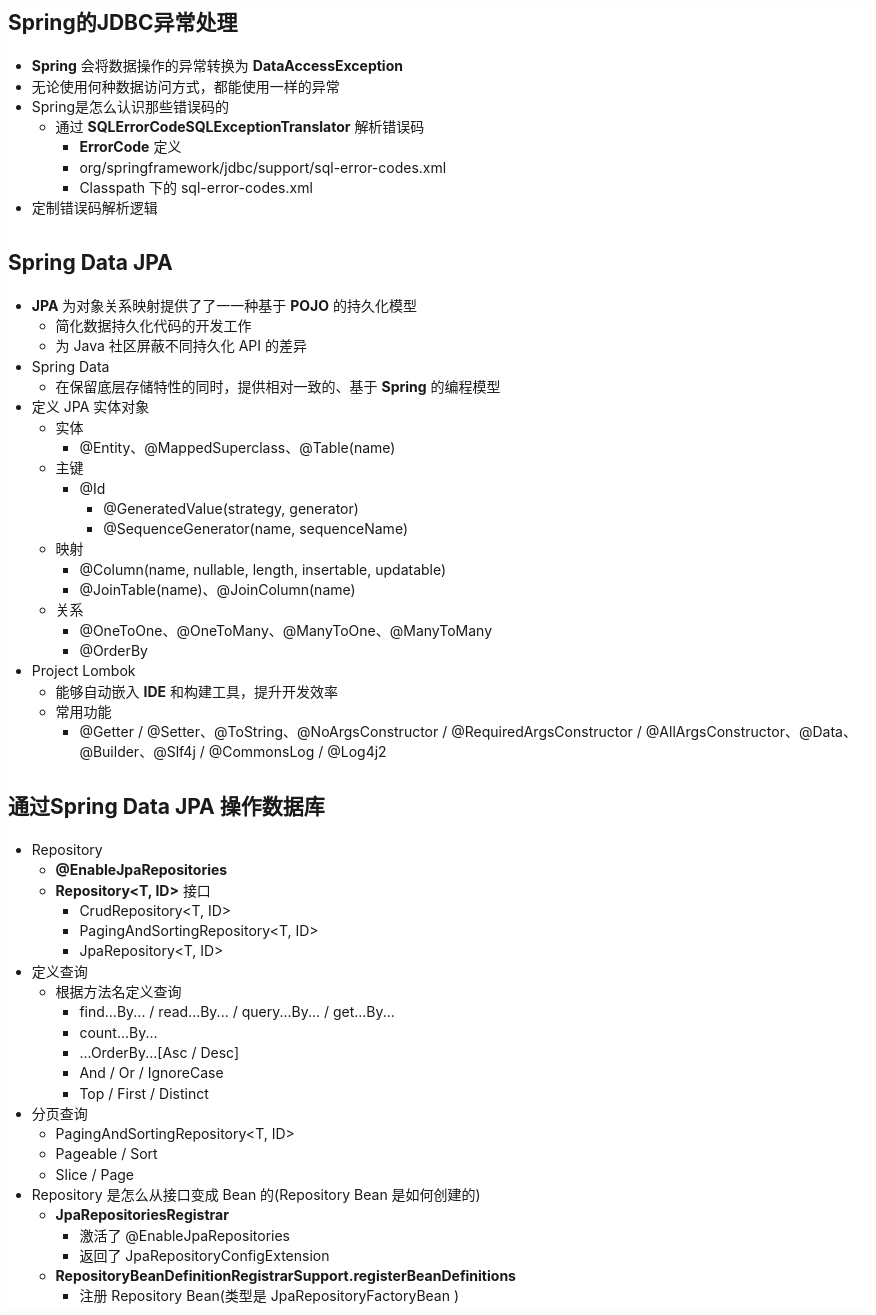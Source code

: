 ## Spring的JDBC异常处理

* **Spring** 会将数据操作的异常转换为 **DataAccessException**
* ⽆论使⽤何种数据访问⽅式，都能使⽤⼀样的异常
* Spring是怎么认识那些错误码的
  * 通过 **SQLErrorCodeSQLExceptionTranslator** 解析错误码
    * **ErrorCode** 定义
    * org/springframework/jdbc/support/sql-error-codes.xml
    * Classpath 下的 sql-error-codes.xml
* 定制错误码解析逻辑

## Spring Data JPA

* **JPA** 为对象关系映射提供了了⼀一种基于 **POJO** 的持久化模型
  * 简化数据持久化代码的开发⼯作
  * 为 Java 社区屏蔽不同持久化 API 的差异
* Spring Data
  * 在保留底层存储特性的同时，提供相对一致的、基于 **Spring** 的编程模型
* 定义 JPA 实体对象
  * 实体
    * @Entity、@MappedSuperclass、@Table(name)
  * 主键
    * @Id
      * @GeneratedValue(strategy, generator)
      * @SequenceGenerator(name, sequenceName)
  * 映射
    * @Column(name, nullable, length, insertable, updatable)
    * @JoinTable(name)、@JoinColumn(name)
  * 关系
    * @OneToOne、@OneToMany、@ManyToOne、@ManyToMany
    * @OrderBy
* Project Lombok
  - 能够自动嵌入 **IDE** 和构建工具，提升开发效率
  - 常用功能
    - @Getter / @Setter、@ToString、@NoArgsConstructor / @RequiredArgsConstructor / @AllArgsConstructor、@Data、@Builder、@Slf4j / @CommonsLog / @Log4j2

## 通过Spring Data JPA 操作数据库

* Repository
  * **@EnableJpaRepositories**
  * **Repository<T, ID>** 接⼝
    * CrudRepository<T, ID>
    * PagingAndSortingRepository<T, ID>
    * JpaRepository<T, ID>
* 定义查询
  * 根据⽅法名定义查询
    * find...By... / read...By... / query...By... / get...By...
    * count...By...
    * ...OrderBy...[Asc / Desc]
    * And / Or / IgnoreCase
    * Top / First / Distinct
* 分页查询
  * PagingAndSortingRepository<T, ID>
  * Pageable / Sort
  * Slice<T> / Page<T>
* Repository 是怎么从接⼝变成 Bean 的(Repository Bean 是如何创建的)
  * **JpaRepositoriesRegistrar**
    * 激活了 @EnableJpaRepositories
    * 返回了 JpaRepositoryConfigExtension
  * **RepositoryBeanDefinitionRegistrarSupport.registerBeanDefinitions**
    * 注册 Repository Bean(类型是 JpaRepositoryFactoryBean )